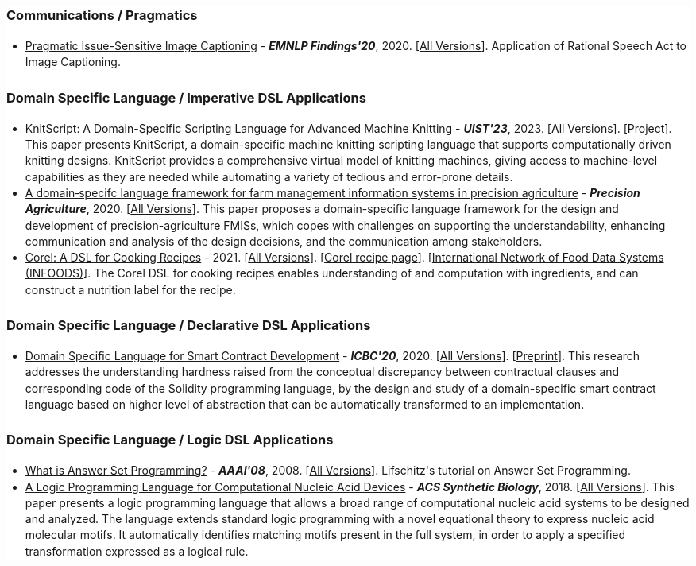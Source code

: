 ### Communications / Pragmatics

*   [Pragmatic Issue-Sensitive Image Captioning](https://aclanthology.org/2020.findings-emnlp.173/) - ***EMNLP Findings'20***, 2020. \[[All Versions](https://scholar.google.com/scholar?cluster=10608257248144445301)]. Application of Rational Speech Act to Image Captioning.

### Domain Specific Language / Imperative DSL Applications

*   [KnitScript: A Domain-Specific Scripting Language for Advanced Machine Knitting](https://dl.acm.org/doi/abs/10.1145/3586183.3606789) - ***UIST'23***, 2023. \[[All Versions](https://scholar.google.com/scholar?hl=en\&as_sdt=0%2C5\&q=KnitScript%3A+A+Domain-Specific+Scripting+Language+for+Advanced+Machine+Knitting\&btnG=)]. \[[Project](https://pypi.org/project/knit-script/)]. This paper presents KnitScript, a domain-specific machine knitting scripting language that supports computationally driven knitting designs. KnitScript provides a comprehensive virtual model of knitting machines, giving access to machine-level capabilities as they are needed while automating a variety of tedious and error-prone details.
*   [A domain‑specifc language framework for farm management information systems in precision agriculture](https://link.springer.com/article/10.1007/s11119-020-09770-y) - ***Precision Agriculture***, 2020. \[[All Versions](https://scholar.google.com/scholar?cluster=1495954486695213496)]. This paper proposes a domain-specific language framework for the design and development of precision-agriculture FMISs, which copes with challenges on supporting the understandability, enhancing communication and analysis of the design decisions, and the communication among stakeholders.
*   [Corel: A DSL for Cooking Recipes](https://fse.studenttheses.ub.rug.nl/25731/) - 2021. \[[All Versions](https://scholar.google.com/scholar?cluster=9477049800574267813)]. \[[Corel recipe page](https://roorda.dev/recipes/0)]. \[[International Network of Food Data Systems (INFOODS)](https://www.fao.org/infoods/infoods/tables-and-databases/faoinfoods-databases/en/)]. The Corel DSL for cooking recipes enables understanding of and computation with ingredients, and can construct a nutrition label for the recipe.

### Domain Specific Language / Declarative DSL Applications

*   [Domain Specific Language for Smart Contract Development](https://ieeexplore.ieee.org/abstract/document/9169399) - ***ICBC'20***, 2020. \[[All Versions](https://scholar.google.com/scholar?cluster=16998538751745390273)]. \[[Preprint](http://eprints-dev5.cs.univie.ac.at/6341/1/PID6382125.pdf)]. This research addresses the understanding hardness raised from the conceptual discrepancy between contractual clauses and corresponding code of the Solidity programming language, by the design and study of a domain-specific smart contract language based on higher level of abstraction that can be automatically transformed to an implementation.

### Domain Specific Language / Logic DSL Applications

*   [What is Answer Set Programming?](https://cdn.aaai.org/AAAI/2008/AAAI08-270.pdf) - ***AAAI'08***, 2008. \[[All Versions](https://scholar.google.com/scholar?cluster=3691841207891991771)]. Lifschitz's tutorial on Answer Set Programming.
*   [A Logic Programming Language for Computational Nucleic Acid Devices](https://pubs.acs.org/doi/10.1021/acssynbio.8b00229) - ***ACS Synthetic Biology***, 2018. \[[All Versions](https://scholar.google.com/scholar?cluster=3336951672389047784)]. This paper presents a logic programming language that allows a broad range of computational nucleic acid systems to be designed and analyzed. The language extends standard logic programming with a novel equational theory to express nucleic acid molecular motifs. It automatically identifies matching motifs present in the full system, in order to apply a specified transformation expressed as a logical rule.
